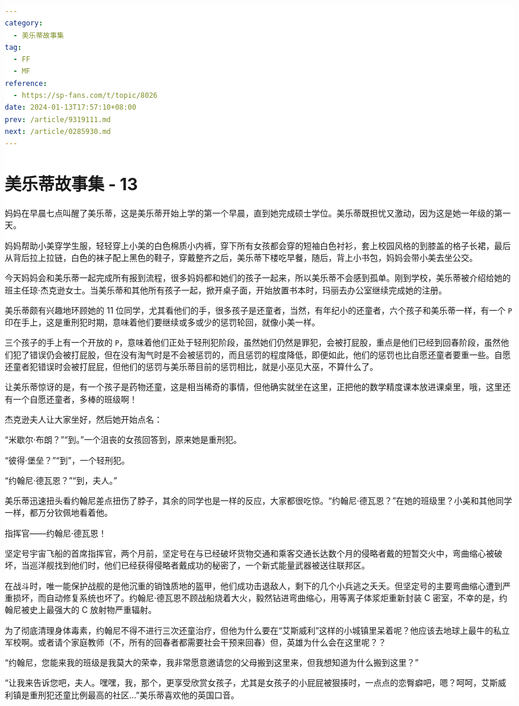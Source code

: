 ```yaml
---
category:
  - 美乐蒂故事集
tag:
  - FF
  - MF
reference:
  - https://sp-fans.com/t/topic/8026
date: 2024-01-13T17:57:10+08:00
prev: /article/9319111.md
next: /article/0285930.md
---
```


# 美乐蒂故事集 - 13

妈妈在早晨七点叫醒了美乐蒂，这是美乐蒂开始上学的第一个早晨，直到她完成硕士学位。美乐蒂既担忧又激动，因为这是她一年级的第一天。

妈妈帮助小美穿学生服，轻轻穿上小美的白色棉质小内裤，穿下所有女孩都会穿的短袖白色衬衫，套上校园风格的到膝盖的格子长裙，最后从背后拉上拉链，白色的袜子配上黑色的鞋子，穿戴整齐之后，美乐蒂下楼吃早餐，随后，背上小书包，妈妈会带小美去坐公交。

今天妈妈会和美乐蒂一起完成所有报到流程，很多妈妈都和她们的孩子一起来，所以美乐蒂不会感到孤单。刚到学校，美乐蒂被介绍给她的班主任琼·杰克逊女士。当美乐蒂和其他所有孩子一起，掀开桌子面，开始放置书本时，玛丽去办公室继续完成她的注册。

美乐蒂颇有兴趣地环顾她的 11 位同学，尤其看他们的手，很多孩子是还童者，当然，有年纪小的还童者，六个孩子和美乐蒂一样，有一个 `P` 印在手上，这是重刑犯时期，意味着他们要继续或多或少的惩罚轮回，就像小美一样。

三个孩子的手上有一个开放的 `P`，意味着他们正处于轻刑犯阶段，虽然她们仍然是罪犯，会被打屁股，重点是他们已经到回春阶段，虽然他们犯了错误仍会被打屁股，但在没有淘气时是不会被惩罚的，而且惩罚的程度降低，即便如此，他们的惩罚也比自愿还童者要重一些。自愿还童者犯错误时会被打屁屁，但他们的惩罚与美乐蒂目前的惩罚相比，就是小巫见大巫，不算什么了。

让美乐蒂惊讶的是，有一个孩子是药物还童，这是相当稀奇的事情，但他确实就坐在这里，正把他的数学精度课本放进课桌里，哦，这里还有一个自愿还童者，多棒的班级啊！

杰克逊夫人让大家坐好，然后她开始点名：

“米歇尔·布朗？”“到。”一个沮丧的女孩回答到，原来她是重刑犯。

“彼得·堡垒？”“到”，一个轻刑犯。

“约翰尼·德瓦恩？”“到，夫人。”

美乐蒂迅速扭头看约翰尼差点扭伤了脖子，其余的同学也是一样的反应，大家都很吃惊。“约翰尼·德瓦恩？”在她的班级里？小美和其他同学一样，都万分钦佩地看着他。

指挥官——约翰尼·德瓦恩！

坚定号宇宙飞船的首席指挥官，两个月前，坚定号在与已经破坏货物交通和乘客交通长达数个月的侵略者戴的短暂交火中，弯曲缩心被破坏，当巡洋舰找到他们时，他们已经获得侵略者戴成功的秘密了，一个新式能量武器被送往联邦区。

在战斗时，唯一能保护战舰的是他沉重的销蚀质地的盔甲，他们成功击退敌人，剩下的几个小兵逃之夭夭。但坚定号的主要弯曲缩心遭到严重损坏，而自动修复系统也坏了。约翰尼·德瓦恩不顾战船烧着大火，毅然钻进弯曲缩心，用等离子体浆炬重新封装 C 密室，不幸的是，约翰尼被史上最强大的 C 放射物严重辐射。

为了彻底清理身体毒素，约翰尼不得不进行三次还童治疗，但他为什么要在“艾斯威利”这样的小城镇里呆着呢？他应该去地球上最牛的私立军校啊。或者请个家庭教师（不，所有的回春者都需要社会干预来回春）但，英雄为什么会在这里呢？？

“约翰尼，您能来我的班级是我莫大的荣幸，我非常愿意邀请您的父母搬到这里来，但我想知道为什么搬到这里？”

“让我来告诉您吧，夫人。嘿嘿，我，那个，更享受欣赏女孩子，尤其是女孩子的小屁屁被狠揍时，一点点的恋臀癖吧，嗯？呵呵，艾斯威利镇是重刑犯还童比例最高的社区…”美乐蒂喜欢他的英国口音。
